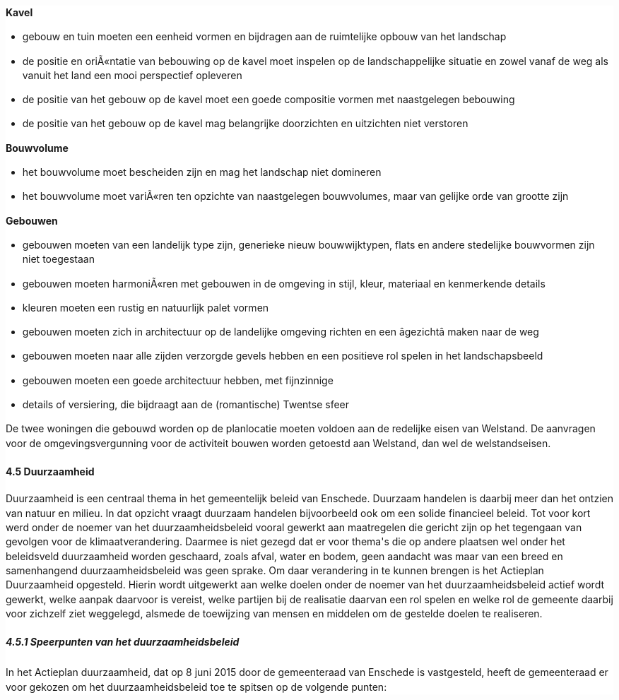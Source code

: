 **Kavel**

* gebouw en tuin moeten een eenheid vormen en bijdragen aan de ruimtelijke opbouw van het landschap

* de positie en oriÃ«ntatie van bebouwing op de kavel moet inspelen op de landschappelijke situatie en zowel vanaf de weg als vanuit het land een mooi perspectief opleveren

* de positie van het gebouw op de kavel moet een goede compositie vormen met naastgelegen bebouwing

* de positie van het gebouw op de kavel mag belangrijke doorzichten en uitzichten niet verstoren

**Bouwvolume**

* het bouwvolume moet bescheiden zijn en mag het landschap niet domineren

* het bouwvolume moet variÃ«ren ten opzichte van naastgelegen bouwvolumes, maar van gelijke orde van grootte zijn

**Gebouwen**

* gebouwen moeten van een landelijk type zijn, generieke nieuw bouwwijktypen, flats en andere stedelijke bouwvormen zijn niet toegestaan

* gebouwen moeten harmoniÃ«ren met gebouwen in de omgeving in stijl, kleur, materiaal en kenmerkende details

* kleuren moeten een rustig en natuurlijk palet vormen

* gebouwen moeten zich in architectuur op de landelijke omgeving richten en een âgezichtâ maken naar de weg

* gebouwen moeten naar alle zijden verzorgde gevels hebben en een positieve rol spelen in het landschapsbeeld

* gebouwen moeten een goede architectuur hebben, met fijnzinnige

* details of versiering, die bijdraagt aan de (romantische) Twentse sfeer

De twee woningen die gebouwd worden op de planlocatie moeten voldoen aan de redelijke eisen van Welstand. De aanvragen voor de omgevingsvergunning voor de activiteit bouwen worden getoestd aan Welstand, dan wel de welstandseisen.

#### 4\.5 Duurzaamheid

Duurzaamheid is een centraal thema in het gemeentelijk beleid van Enschede. Duurzaam handelen is daarbij meer dan het ontzien van natuur en milieu. In dat opzicht vraagt duurzaam handelen bijvoorbeeld ook om een solide financieel beleid. Tot voor kort werd onder de noemer van het duurzaamheidsbeleid vooral gewerkt aan maatregelen die gericht zijn op het tegengaan van gevolgen voor de klimaatverandering. Daarmee is niet gezegd dat er voor thema's die op andere plaatsen wel onder het beleidsveld duurzaamheid worden geschaard, zoals afval, water en bodem, geen aandacht was maar van een breed en samenhangend duurzaamheidsbeleid was geen sprake. Om daar verandering in te kunnen brengen is het Actieplan Duurzaamheid opgesteld. Hierin wordt uitgewerkt aan welke doelen onder de noemer van het duurzaamheidsbeleid actief wordt gewerkt, welke aanpak daarvoor is vereist, welke partijen bij de realisatie daarvan een rol spelen en welke rol de gemeente daarbij voor zichzelf ziet weggelegd, alsmede de toewijzing van mensen en middelen om de gestelde doelen te realiseren.

##### 4\.5\.1 Speerpunten van het duurzaamheidsbeleid

In het Actieplan duurzaamheid, dat op 8 juni 2015 door de gemeenteraad van Enschede is vastgesteld, heeft de gemeenteraad er voor gekozen om het duurzaamheidsbeleid toe te spitsen op de volgende punten:
